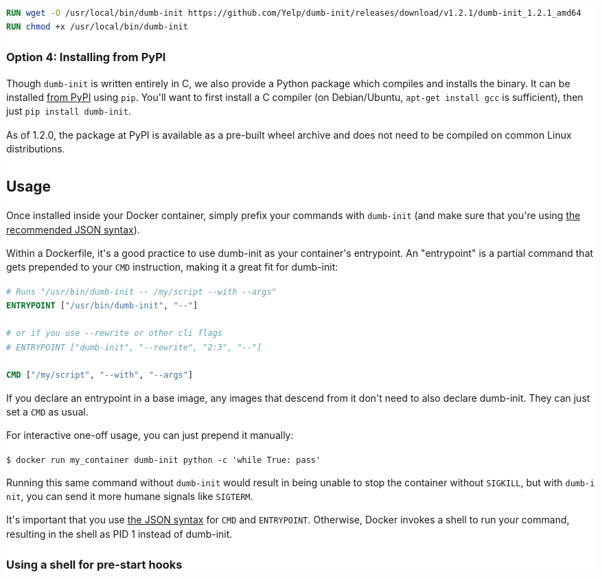 ```Dockerfile
RUN wget -O /usr/local/bin/dumb-init https://github.com/Yelp/dumb-init/releases/download/v1.2.1/dumb-init_1.2.1_amd64
RUN chmod +x /usr/local/bin/dumb-init
```


### Option 4: Installing from PyPI

Though `dumb-init` is written entirely in C, we also provide a Python package
which compiles and installs the binary. It can be installed [from
PyPI](https://pypi.python.org/pypi/dumb-init) using `pip`. You'll want to first
install a C compiler (on Debian/Ubuntu, `apt-get install gcc` is sufficient),
then just `pip install dumb-init`.

As of 1.2.0, the package at PyPI is available as a pre-built wheel archive and does not
need to be compiled on common Linux distributions.


## Usage

Once installed inside your Docker container, simply prefix your commands with
`dumb-init` (and make sure that you're using [the recommended JSON
syntax][docker-cmd-json]).

Within a Dockerfile, it's a good practice to use dumb-init as your container's
entrypoint. An "entrypoint" is a partial command that gets prepended to your
`CMD` instruction, making it a great fit for dumb-init:

```Dockerfile
# Runs "/usr/bin/dumb-init -- /my/script --with --args"
ENTRYPOINT ["/usr/bin/dumb-init", "--"]

# or if you use --rewrite or other cli flags
# ENTRYPOINT ["dumb-init", "--rewrite", "2:3", "--"]

CMD ["/my/script", "--with", "--args"]
```

If you declare an entrypoint in a base image, any images that descend from it
don't need to also declare dumb-init. They can just set a `CMD` as usual.

For interactive one-off usage, you can just prepend it manually:

    $ docker run my_container dumb-init python -c 'while True: pass'

Running this same command without `dumb-init` would result in being unable to
stop the container without `SIGKILL`, but with `dumb-init`, you can send it
more humane signals like `SIGTERM`.

It's important that you use [the JSON syntax][docker-cmd-json] for `CMD` and
`ENTRYPOINT`. Otherwise, Docker invokes a shell to run your command, resulting
in the shell as PID 1 instead of dumb-init.


### Using a shell for pre-start hooks


[daemontools]: http://cr.yp.to/daemontools.html
[docker-cmd-json]: https://docs.docker.com/engine/reference/builder/#run
[docker]: https://www.docker.com/
[exec]: https://en.wikipedia.org/wiki/Exec_(system_call)
[gh-releases]: https://github.com/Yelp/dumb-init/releases
[supervisord]: http://supervisord.org/
[systemd]: https://wiki.freedesktop.org/www/Software/systemd/
[sysvinit]: https://wiki.archlinux.org/index.php/SysVinit